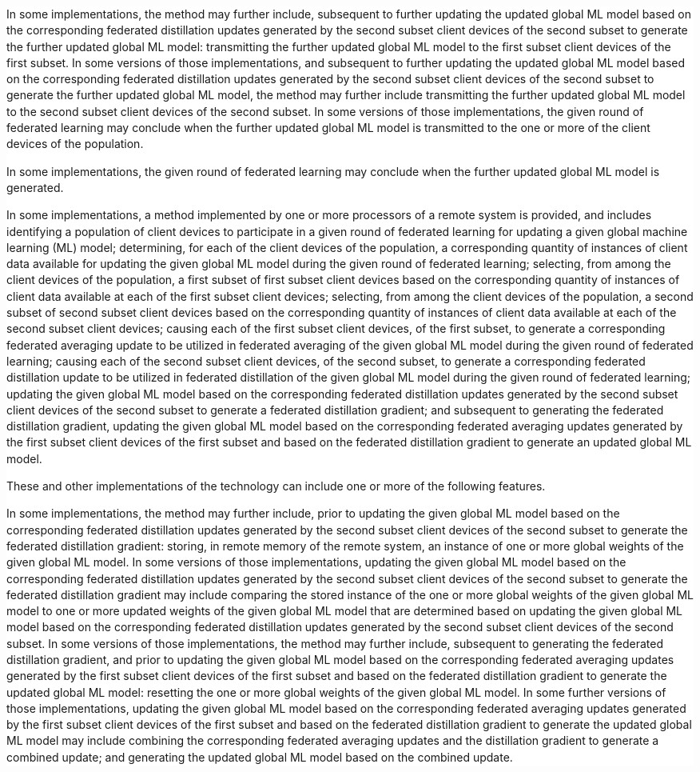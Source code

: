 In some implementations, the method may further include, subsequent to further updating the updated global ML model based on the corresponding federated distillation updates generated by the second subset client devices of the second subset to generate the further updated global ML model: transmitting the further updated global ML model to the first subset client devices of the first subset. In some versions of those implementations, and subsequent to further updating the updated global ML model based on the corresponding federated distillation updates generated by the second subset client devices of the second subset to generate the further updated global ML model, the method may further include transmitting the further updated global ML model to the second subset client devices of the second subset. In some versions of those implementations, the given round of federated learning may conclude when the further updated global ML model is transmitted to the one or more of the client devices of the population.

In some implementations, the given round of federated learning may conclude when the further updated global ML model is generated.

In some implementations, a method implemented by one or more processors of a remote system is provided, and includes identifying a population of client devices to participate in a given round of federated learning for updating a given global machine learning (ML) model; determining, for each of the client devices of the population, a corresponding quantity of instances of client data available for updating the given global ML model during the given round of federated learning; selecting, from among the client devices of the population, a first subset of first subset client devices based on the corresponding quantity of instances of client data available at each of the first subset client devices; selecting, from among the client devices of the population, a second subset of second subset client devices based on the corresponding quantity of instances of client data available at each of the second subset client devices; causing each of the first subset client devices, of the first subset, to generate a corresponding federated averaging update to be utilized in federated averaging of the given global ML model during the given round of federated learning; causing each of the second subset client devices, of the second subset, to generate a corresponding federated distillation update to be utilized in federated distillation of the given global ML model during the given round of federated learning; updating the given global ML model based on the corresponding federated distillation updates generated by the second subset client devices of the second subset to generate a federated distillation gradient; and subsequent to generating the federated distillation gradient, updating the given global ML model based on the corresponding federated averaging updates generated by the first subset client devices of the first subset and based on the federated distillation gradient to generate an updated global ML model.

These and other implementations of the technology can include one or more of the following features.

In some implementations, the method may further include, prior to updating the given global ML model based on the corresponding federated distillation updates generated by the second subset client devices of the second subset to generate the federated distillation gradient: storing, in remote memory of the remote system, an instance of one or more global weights of the given global ML model. In some versions of those implementations, updating the given global ML model based on the corresponding federated distillation updates generated by the second subset client devices of the second subset to generate the federated distillation gradient may include comparing the stored instance of the one or more global weights of the given global ML model to one or more updated weights of the given global ML model that are determined based on updating the given global ML model based on the corresponding federated distillation updates generated by the second subset client devices of the second subset. In some versions of those implementations, the method may further include, subsequent to generating the federated distillation gradient, and prior to updating the given global ML model based on the corresponding federated averaging updates generated by the first subset client devices of the first subset and based on the federated distillation gradient to generate the updated global ML model: resetting the one or more global weights of the given global ML model. In some further versions of those implementations, updating the given global ML model based on the corresponding federated averaging updates generated by the first subset client devices of the first subset and based on the federated distillation gradient to generate the updated global ML model may include combining the corresponding federated averaging updates and the distillation gradient to generate a combined update; and generating the updated global ML model based on the combined update.
